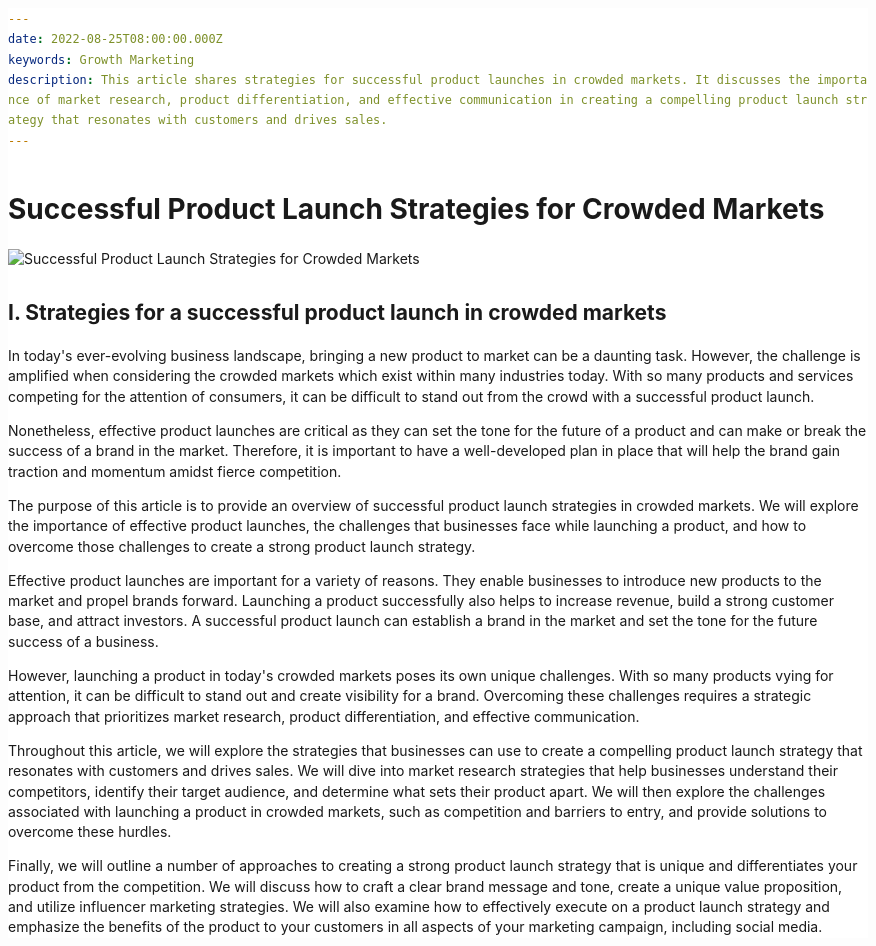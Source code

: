 ```yaml
---
date: 2022-08-25T08:00:00.000Z
keywords: Growth Marketing
description: This article shares strategies for successful product launches in crowded markets. It discusses the importance of market research, product differentiation, and effective communication in creating a compelling product launch strategy that resonates with customers and drives sales.
---
```

# Successful Product Launch Strategies for Crowded Markets

![Successful Product Launch Strategies for Crowded Markets](https://sima-resizer-original-images.s3.amazonaws.com/image-handler/img/santiagopampillo-medium/hero-images/57-successful-product-launch-strategies-for-crowded-markets.png)

## I. Strategies for a successful product launch in crowded markets

In today's ever-evolving business landscape, bringing a new product to market can be a daunting task. However, the challenge is amplified when considering the crowded markets which exist within many industries today. With so many products and services competing for the attention of consumers, it can be difficult to stand out from the crowd with a successful product launch.

Nonetheless, effective product launches are critical as they can set the tone for the future of a product and can make or break the success of a brand in the market. Therefore, it is important to have a well-developed plan in place that will help the brand gain traction and momentum amidst fierce competition.

The purpose of this article is to provide an overview of successful product launch strategies in crowded markets. We will explore the importance of effective product launches, the challenges that businesses face while launching a product, and how to overcome those challenges to create a strong product launch strategy.

Effective product launches are important for a variety of reasons. They enable businesses to introduce new products to the market and propel brands forward. Launching a product successfully also helps to increase revenue, build a strong customer base, and attract investors. A successful product launch can establish a brand in the market and set the tone for the future success of a business.

However, launching a product in today's crowded markets poses its own unique challenges. With so many products vying for attention, it can be difficult to stand out and create visibility for a brand. Overcoming these challenges requires a strategic approach that prioritizes market research, product differentiation, and effective communication.

Throughout this article, we will explore the strategies that businesses can use to create a compelling product launch strategy that resonates with customers and drives sales. We will dive into market research strategies that help businesses understand their competitors, identify their target audience, and determine what sets their product apart. We will then explore the challenges associated with launching a product in crowded markets, such as competition and barriers to entry, and provide solutions to overcome these hurdles.

Finally, we will outline a number of approaches to creating a strong product launch strategy that is unique and differentiates your product from the competition. We will discuss how to craft a clear brand message and tone, create a unique value proposition, and utilize influencer marketing strategies. We will also examine how to effectively execute on a product launch strategy and emphasize the benefits of the product to your customers in all aspects of your marketing campaign, including social media.
